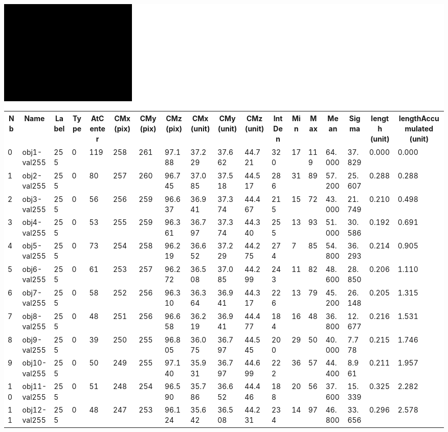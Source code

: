 <a href="image_1630944871469.png"><img src="image_1630944871469.png" width="250" alt="mask"/></a>
<table>
<tr><th>Nb</th><th>Name</th><th>Label</th><th>Type</th><th>AtCenter</th><th>CMx (pix)</th><th>CMy (pix)</th><th>CMz (pix)</th><th>CMx (unit)</th><th>CMy (unit)</th><th>CMz (unit)</th><th>IntDen</th><th>Min</th><th>Max</th><th>Mean</th><th>Sigma</th><th>length (unit)</th><th>lengthAccumulated (unit)</th></tr>
<tr><td>0</td><td>obj1-val255</td><td>255</td><td>0</td><td>119</td><td>258</td><td>261</td><td>97.188</td><td>37.229</td><td>37.662</td><td>44.721</td><td>320</td><td>17</td><td>119</td><td>64.000</td><td>37.829</td><td>0.000</td><td>0.000</td></tr>
<tr><td>1</td><td>obj2-val255</td><td>255</td><td>0</td><td>80</td><td>257</td><td>260</td><td>96.745</td><td>37.085</td><td>37.518</td><td>44.517</td><td>286</td><td>31</td><td>89</td><td>57.200</td><td>25.607</td><td>0.288</td><td>0.288</td></tr>
<tr><td>2</td><td>obj3-val255</td><td>255</td><td>0</td><td>56</td><td>256</td><td>259</td><td>96.637</td><td>36.941</td><td>37.374</td><td>44.467</td><td>215</td><td>15</td><td>72</td><td>43.000</td><td>21.749</td><td>0.210</td><td>0.498</td></tr>
<tr><td>3</td><td>obj4-val255</td><td>255</td><td>0</td><td>53</td><td>255</td><td>259</td><td>96.361</td><td>36.797</td><td>37.374</td><td>44.340</td><td>255</td><td>13</td><td>93</td><td>51.000</td><td>30.586</td><td>0.192</td><td>0.691</td></tr>
<tr><td>4</td><td>obj5-val255</td><td>255</td><td>0</td><td>73</td><td>254</td><td>258</td><td>96.219</td><td>36.652</td><td>37.229</td><td>44.275</td><td>274</td><td>7</td><td>85</td><td>54.800</td><td>36.293</td><td>0.214</td><td>0.905</td></tr>
<tr><td>5</td><td>obj6-val255</td><td>255</td><td>0</td><td>61</td><td>253</td><td>257</td><td>96.272</td><td>36.508</td><td>37.085</td><td>44.299</td><td>243</td><td>11</td><td>82</td><td>48.600</td><td>28.850</td><td>0.206</td><td>1.110</td></tr>
<tr><td>6</td><td>obj7-val255</td><td>255</td><td>0</td><td>58</td><td>252</td><td>256</td><td>96.310</td><td>36.364</td><td>36.941</td><td>44.317</td><td>226</td><td>13</td><td>79</td><td>45.200</td><td>26.148</td><td>0.205</td><td>1.315</td></tr>
<tr><td>7</td><td>obj8-val255</td><td>255</td><td>0</td><td>48</td><td>251</td><td>256</td><td>96.658</td><td>36.219</td><td>36.941</td><td>44.477</td><td>184</td><td>16</td><td>48</td><td>36.800</td><td>12.677</td><td>0.216</td><td>1.531</td></tr>
<tr><td>8</td><td>obj9-val255</td><td>255</td><td>0</td><td>39</td><td>250</td><td>255</td><td>96.805</td><td>36.075</td><td>36.797</td><td>44.545</td><td>200</td><td>29</td><td>50</td><td>40.000</td><td>7.778</td><td>0.215</td><td>1.746</td></tr>
<tr><td>9</td><td>obj10-val255</td><td>255</td><td>0</td><td>50</td><td>249</td><td>255</td><td>97.140</td><td>35.931</td><td>36.797</td><td>44.699</td><td>222</td><td>36</td><td>57</td><td>44.400</td><td>8.961</td><td>0.211</td><td>1.957</td></tr>
<tr><td>10</td><td>obj11-val255</td><td>255</td><td>0</td><td>51</td><td>248</td><td>254</td><td>96.590</td><td>35.786</td><td>36.652</td><td>44.446</td><td>188</td><td>20</td><td>56</td><td>37.600</td><td>15.339</td><td>0.325</td><td>2.282</td></tr>
<tr><td>11</td><td>obj12-val255</td><td>255</td><td>0</td><td>48</td><td>247</td><td>253</td><td>96.124</td><td>35.642</td><td>36.508</td><td>44.231</td><td>234</td><td>14</td><td>97</td><td>46.800</td><td>33.656</td><td>0.296</td><td>2.578</td></tr>